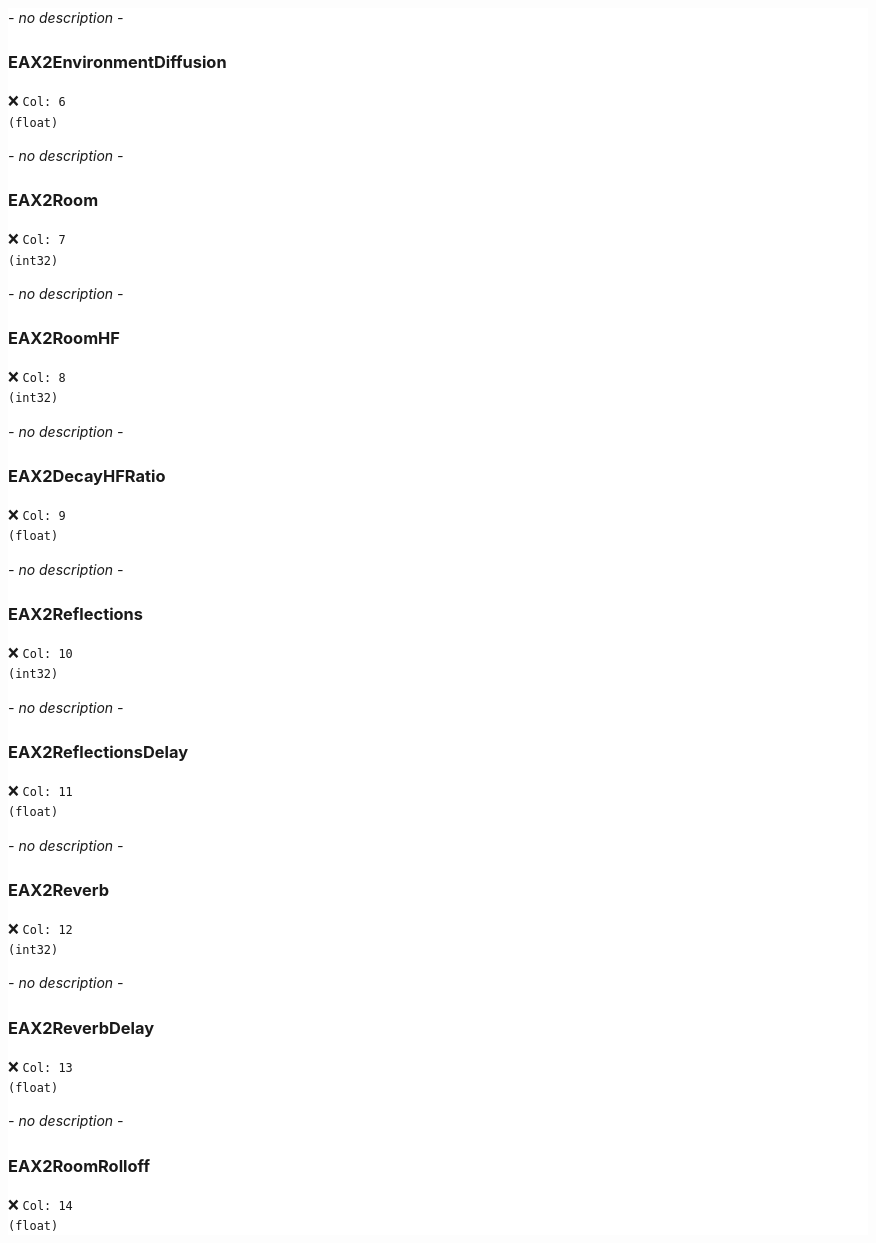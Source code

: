 *- no description -*
&nbsp;

### EAX2EnvironmentDiffusion
:x: <code>Col: 6 (float)</code>

*- no description -*
&nbsp;

### EAX2Room
:x: <code>Col: 7 (int32)</code>

*- no description -*
&nbsp;

### EAX2RoomHF
:x: <code>Col: 8 (int32)</code>

*- no description -*
&nbsp;

### EAX2DecayHFRatio
:x: <code>Col: 9 (float)</code>

*- no description -*
&nbsp;

### EAX2Reflections
:x: <code>Col: 10 (int32)</code>

*- no description -*
&nbsp;

### EAX2ReflectionsDelay
:x: <code>Col: 11 (float)</code>

*- no description -*
&nbsp;

### EAX2Reverb
:x: <code>Col: 12 (int32)</code>

*- no description -*
&nbsp;

### EAX2ReverbDelay
:x: <code>Col: 13 (float)</code>

*- no description -*
&nbsp;

### EAX2RoomRolloff
:x: <code>Col: 14 (float)</code>
